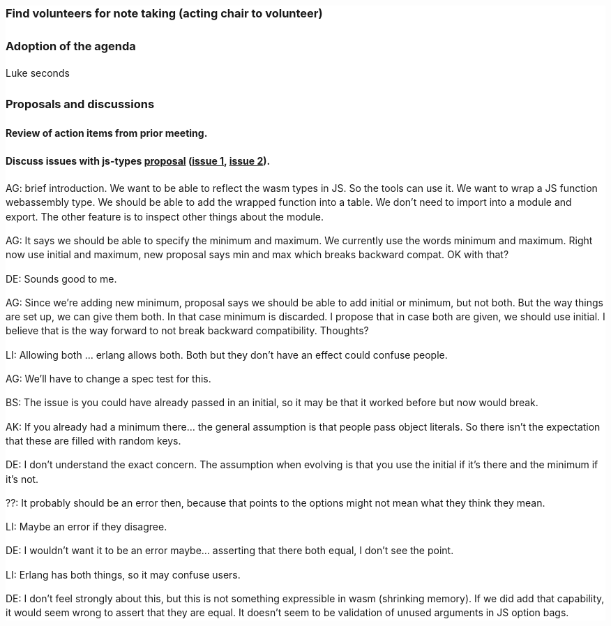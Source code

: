 ### Find volunteers for note taking (acting chair to volunteer)

### Adoption of the agenda

Luke seconds

### Proposals and discussions

#### Review of action items from prior meeting.

#### Discuss issues with js-types [proposal](https://github.com/WebAssembly/js-types/blob/master/proposals/js-types/Overview.md) ([issue 1](https://github.com/WebAssembly/js-types/issues/6), [issue 2](https://github.com/WebAssembly/js-types/issues/5)).

AG: brief introduction. We want to be able to reflect the wasm types in JS. So the tools can use it. We want to wrap a JS function webassembly type. We should be able to add the wrapped function into a table. We don’t need to import into a module and export. The other feature is to inspect other things about the module.

AG: It says we should be able to specify the minimum and maximum. We currently use the words minimum and maximum. Right now use initial and maximum, new proposal says min and max which breaks backward compat. OK with that?

DE: Sounds good to me.

AG: Since we’re adding new minimum, proposal says we should be able to add initial or minimum, but not both. But the way things are set up, we can give them both. In that case minimum is discarded. I propose that in case both are given, we should use initial. I believe that is the way forward to not break backward compatibility. Thoughts?

LI: Allowing both … erlang allows both. Both but they don’t have an effect could confuse people.

AG: We’ll have to change a spec test for this.

BS: The issue is you could have already passed in an initial, so it may be that it worked before but now would break.

AK: If you already had a minimum there… the general assumption is that people pass object literals. So there isn’t the expectation that these are filled with random keys.

DE: I don’t understand the exact concern. The assumption when evolving is that you use the initial if it’s there and the minimum if it’s not.

??: It probably should be an error then, because that points to the options might not mean what they think they mean.

LI: Maybe an error if they disagree.

DE: I wouldn’t want it to be an error maybe… asserting that there both equal, I don’t see the point.

LI: Erlang has both things, so it may confuse users.

DE: I don’t feel strongly about this, but this is not something expressible in wasm (shrinking memory). If we did add that capability, it would seem wrong to assert that they are equal. It doesn’t seem to be validation of unused arguments in JS option bags.
